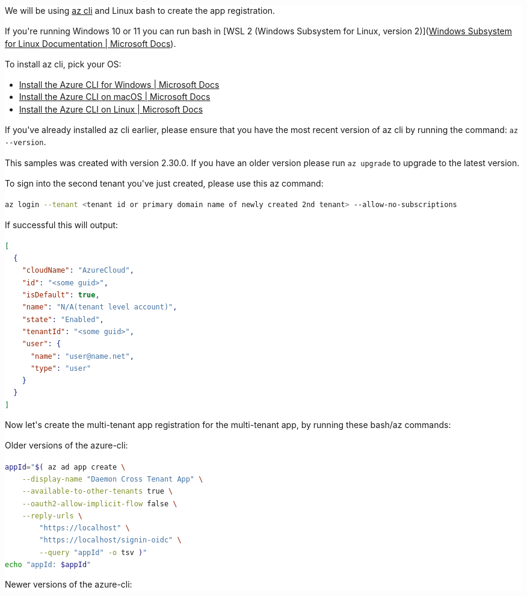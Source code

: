 We will be using [az cli](https://docs.microsoft.com/en-us/cli/azure/) and Linux bash to create the app registration. 

If you're running Windows 10 or 11 you can run bash in [WSL 2 (Windows Subsystem for Linux, version 2)]([Windows Subsystem for Linux Documentation | Microsoft Docs](https://docs.microsoft.com/en-us/windows/wsl/)). 

To install az cli, pick your OS:

- [Install the Azure CLI for Windows | Microsoft Docs](https://docs.microsoft.com/en-us/cli/azure/install-azure-cli-windows?tabs=azure-cli)
- [Install the Azure CLI on macOS | Microsoft Docs](https://docs.microsoft.com/en-us/cli/azure/install-azure-cli-macos)
- [Install the Azure CLI on Linux | Microsoft Docs](https://docs.microsoft.com/en-us/cli/azure/install-azure-cli-linux?pivots=apt)

If you've already installed az cli earlier, please ensure that you have the most recent version of az cli by running the command: ```az --version```. 

This samples was created with version 2.30.0. If you have an older version please run  ```az upgrade``` to upgrade to the latest version.

To sign into the second tenant you've just created, please use this az command:

````bash
az login --tenant <tenant id or primary domain name of newly created 2nd tenant> --allow-no-subscriptions
````

If successful this will output:

```json
[
  {
    "cloudName": "AzureCloud",
    "id": "<some guid>",
    "isDefault": true,
    "name": "N/A(tenant level account)",
    "state": "Enabled",
    "tenantId": "<some guid>",
    "user": {
      "name": "user@name.net",
      "type": "user"
    }
  }
]
```

Now let's create the multi-tenant app registration for the multi-tenant app, by running these bash/az commands:

Older versions of the azure-cli:

```bash
appId="$( az ad app create \
    --display-name "Daemon Cross Tenant App" \
    --available-to-other-tenants true \
    --oauth2-allow-implicit-flow false \
    --reply-urls \
        "https://localhost" \
        "https://localhost/signin-oidc" \
        --query "appId" -o tsv )"
echo "appId: $appId"
```
Newer versions of the azure-cli:
